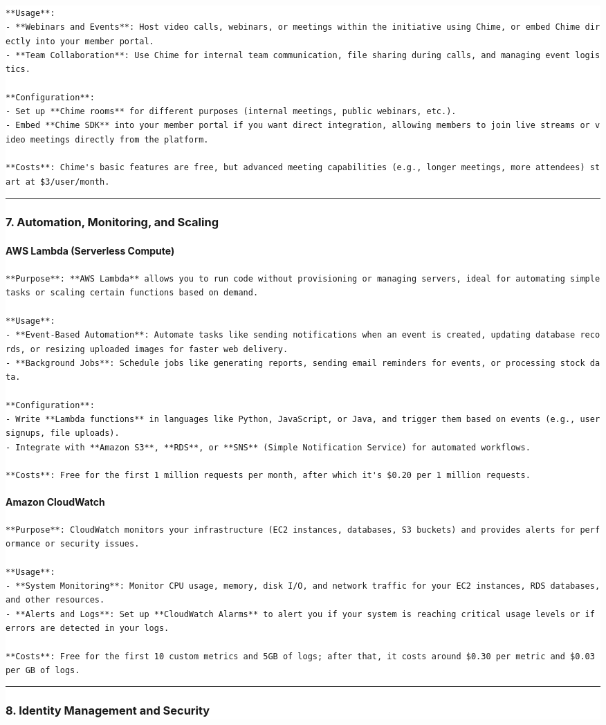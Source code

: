 	**Usage**:
	- **Webinars and Events**: Host video calls, webinars, or meetings within the initiative using Chime, or embed Chime directly into your member portal.
	- **Team Collaboration**: Use Chime for internal team communication, file sharing during calls, and managing event logistics.

	**Configuration**:
	- Set up **Chime rooms** for different purposes (internal meetings, public webinars, etc.).
	- Embed **Chime SDK** into your member portal if you want direct integration, allowing members to join live streams or video meetings directly from the platform.

	**Costs**: Chime's basic features are free, but advanced meeting capabilities (e.g., longer meetings, more attendees) start at $3/user/month.

---

### **7. Automation, Monitoring, and Scaling**

#### **AWS Lambda** (Serverless Compute)

	**Purpose**: **AWS Lambda** allows you to run code without provisioning or managing servers, ideal for automating simple tasks or scaling certain functions based on demand.

	**Usage**:
	- **Event-Based Automation**: Automate tasks like sending notifications when an event is created, updating database records, or resizing uploaded images for faster web delivery.
	- **Background Jobs**: Schedule jobs like generating reports, sending email reminders for events, or processing stock data.

	**Configuration**:
	- Write **Lambda functions** in languages like Python, JavaScript, or Java, and trigger them based on events (e.g., user signups, file uploads).
	- Integrate with **Amazon S3**, **RDS**, or **SNS** (Simple Notification Service) for automated workflows.

	**Costs**: Free for the first 1 million requests per month, after which it's $0.20 per 1 million requests.

#### **Amazon CloudWatch**

	**Purpose**: CloudWatch monitors your infrastructure (EC2 instances, databases, S3 buckets) and provides alerts for performance or security issues.

	**Usage**:
	- **System Monitoring**: Monitor CPU usage, memory, disk I/O, and network traffic for your EC2 instances, RDS databases, and other resources.
	- **Alerts and Logs**: Set up **CloudWatch Alarms** to alert you if your system is reaching critical usage levels or if errors are detected in your logs.

	**Costs**: Free for the first 10 custom metrics and 5GB of logs; after that, it costs around $0.30 per metric and $0.03 per GB of logs.

---

### **8. Identity Management and Security**
